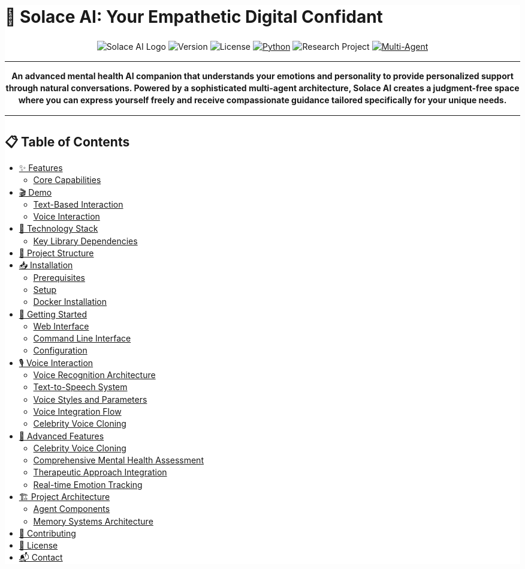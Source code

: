 # 🌟 Solace AI: Your Empathetic Digital Confidant

<div align="center">

![Solace AI Logo](https://img.shields.io/badge/Solace%20AI-Your%20Empathetic%20Digital%20Confidant-brightgreen?style=for-the-badge&logo=data:image/svg+xml;base64,PHN2ZyB4bWxucz0iaHR0cDovL3d3dy53My5vcmcvMjAwMC9zdmciIHZpZXdCb3g9IjAgMCAyNCAyNCI+PHBhdGggZD0iTTEyIDJjNS41MjIgMCAxMCA0LjQ3OCAxMCAxMHMtNC40NzggMTAtMTAgMTBTMiAxNy41MjIgMiAxMiA2LjQ3OCAyIDEyIDJ6bTAgNGMtMy4zMTQgMC02IDIuNjg2LTYgNnMyLjY4NiA2IDYgNiA2LTIuNjg2IDYtNi0yLjY4Ni02LTYtNnptMCAyYzIuMjEgMCA0IDEuNzkgNCA0cy0xLjc5IDQtNCA0LTQtMS43OS00LTQgMS43OS00IDQtNHptMCAyYy0xLjEwNSAwLTIgLjg5NS0yIDJzLjg5NSAyIDIgMiAyLS44OTUgMi0yLS44OTUtMi0yLTJ6IiBmaWxsPSIjZmZmIi8+PC9zdmc+)
![Version](https://img.shields.io/badge/Version-1.0.0-blue?style=for-the-badge)
![License](https://img.shields.io/badge/License-MIT-green?style=for-the-badge)
[![Python](https://img.shields.io/badge/Python-3.8%2B-blue?style=for-the-badge&logo=python)](https://www.python.org/)
![Research Project](https://img.shields.io/badge/Research-Project-purple?style=for-the-badge)
[![Multi-Agent](https://img.shields.io/badge/Multi-Agent-orange?style=for-the-badge)](https://github.com/Rayyan9477/Contextual-Chatbot)

</div>

---

<p align="center">
  <b>An advanced mental health AI companion that understands your emotions and personality to provide personalized support through natural conversations. Powered by a sophisticated multi-agent architecture, Solace AI creates a judgment-free space where you can express yourself freely and receive compassionate guidance tailored specifically for your unique needs.</b>
</p>

---

## 📋 Table of Contents

- [✨ Features](#-features)
  - [Core Capabilities](#core-capabilities)
- [🎬 Demo](#-demo)
  - [Text-Based Interaction](#text-based-interaction)
  - [Voice Interaction](#voice-interaction)
- [🔧 Technology Stack](#-technology-stack)
  - [Key Library Dependencies](#key-library-dependencies)
- [📂 Project Structure](#-project-structure)
- [📥 Installation](#-installation)
  - [Prerequisites](#prerequisites)
  - [Setup](#setup)
  - [Docker Installation](#docker-installation-alternative)
- [🚀 Getting Started](#-getting-started)
  - [Web Interface](#web-interface)
  - [Command Line Interface](#command-line-interface)
  - [Configuration](#configuration)
- [🎙️ Voice Interaction](#-voice-interaction)
  - [Voice Recognition Architecture](#voice-recognition-architecture)
  - [Text-to-Speech System](#text-to-speech-system)
  - [Voice Styles and Parameters](#voice-styles-and-parameters)
  - [Voice Integration Flow](#voice-integration-flow)
  - [Celebrity Voice Cloning](#celebrity-voice-cloning-integration)
- [🧠 Advanced Features](#-advanced-features)
  - [Celebrity Voice Cloning](#celebrity-voice-cloning)
  - [Comprehensive Mental Health Assessment](#comprehensive-mental-health-assessment-system)
  - [Therapeutic Approach Integration](#therapeutic-approach-integration)
  - [Real-time Emotion Tracking](#real-time-emotion-tracking-and-visualization)
- [🏗️ Project Architecture](#-project-architecture)
  - [Agent Components](#agent-components)
  - [Memory Systems Architecture](#memory-systems-architecture)
- [👥 Contributing](#-contributing)
- [📄 License](#-license)
- [📬 Contact](#-contact)
